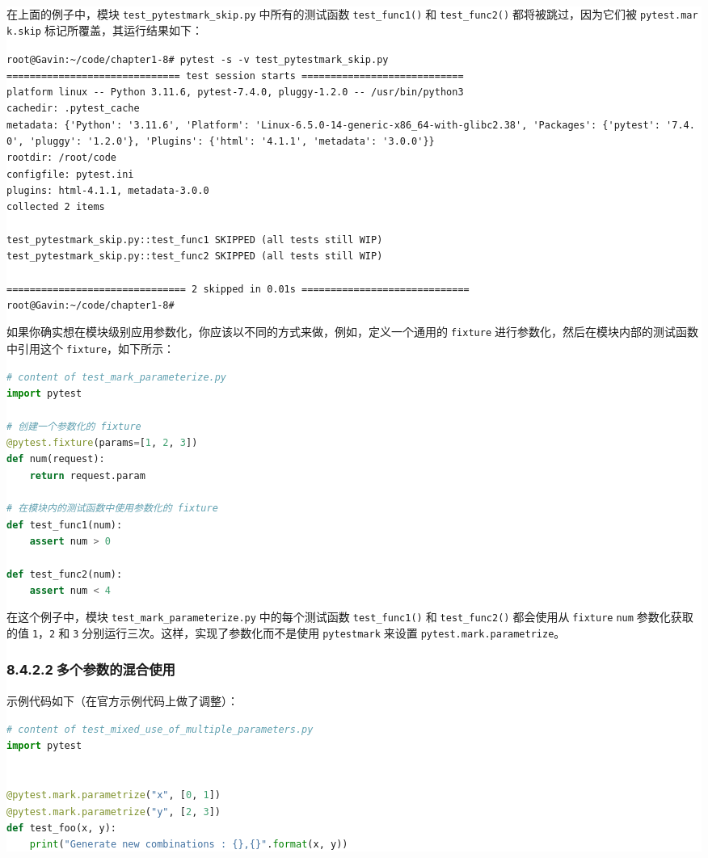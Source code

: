 在上面的例子中，模块 `test_pytestmark_skip.py` 中所有的测试函数 `test_func1()` 和 `test_func2()` 都将被跳过，因为它们被 `pytest.mark.skip` 标记所覆盖，其运行结果如下：

```shell
root@Gavin:~/code/chapter1-8# pytest -s -v test_pytestmark_skip.py 
============================== test session starts ============================
platform linux -- Python 3.11.6, pytest-7.4.0, pluggy-1.2.0 -- /usr/bin/python3
cachedir: .pytest_cache
metadata: {'Python': '3.11.6', 'Platform': 'Linux-6.5.0-14-generic-x86_64-with-glibc2.38', 'Packages': {'pytest': '7.4.0', 'pluggy': '1.2.0'}, 'Plugins': {'html': '4.1.1', 'metadata': '3.0.0'}}
rootdir: /root/code
configfile: pytest.ini
plugins: html-4.1.1, metadata-3.0.0
collected 2 items

test_pytestmark_skip.py::test_func1 SKIPPED (all tests still WIP)
test_pytestmark_skip.py::test_func2 SKIPPED (all tests still WIP)

=============================== 2 skipped in 0.01s =============================
root@Gavin:~/code/chapter1-8#
```

如果你确实想在模块级别应用参数化，你应该以不同的方式来做，例如，定义一个通用的 `fixture` 进行参数化，然后在模块内部的测试函数中引用这个 `fixture`，如下所示：

```python
# content of test_mark_parameterize.py
import pytest

# 创建一个参数化的 fixture
@pytest.fixture(params=[1, 2, 3])
def num(request):
    return request.param

# 在模块内的测试函数中使用参数化的 fixture
def test_func1(num):
    assert num > 0

def test_func2(num):
    assert num < 4
```

在这个例子中，模块 `test_mark_parameterize.py` 中的每个测试函数 `test_func1()` 和 `test_func2()` 都会使用从 `fixture` `num` 参数化获取的值 `1`，`2` 和 `3` 分别运行三次。这样，实现了参数化而不是使用 `pytestmark` 来设置 `pytest.mark.parametrize`。

### 8.4.2.2 多个参数的混合使用

示例代码如下（在官方示例代码上做了调整）：

```python
# content of test_mixed_use_of_multiple_parameters.py
import pytest


@pytest.mark.parametrize("x", [0, 1])
@pytest.mark.parametrize("y", [2, 3])
def test_foo(x, y):
    print("Generate new combinations : {},{}".format(x, y))
```
